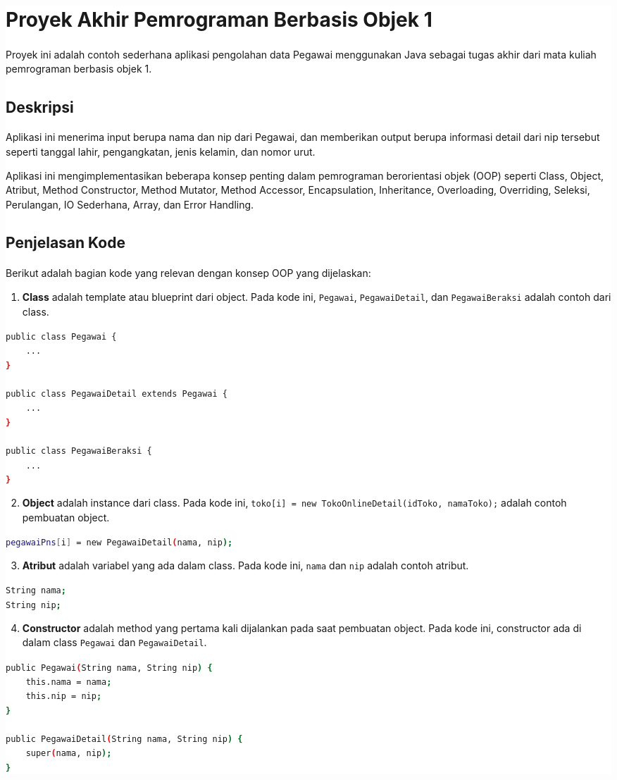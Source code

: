 # Proyek Akhir Pemrograman Berbasis Objek 1

Proyek ini adalah contoh sederhana aplikasi pengolahan data Pegawai menggunakan Java sebagai tugas akhir dari mata kuliah pemrograman berbasis objek 1.

## Deskripsi

Aplikasi ini menerima input berupa nama dan nip dari Pegawai, dan memberikan output berupa informasi detail dari nip tersebut seperti tanggal lahir, pengangkatan, jenis kelamin, dan nomor urut.

Aplikasi ini mengimplementasikan beberapa konsep penting dalam pemrograman berorientasi objek (OOP) seperti Class, Object, Atribut, Method Constructor, Method Mutator, Method Accessor, Encapsulation, Inheritance, Overloading, Overriding, Seleksi, Perulangan, IO Sederhana, Array, dan Error Handling.

## Penjelasan Kode

Berikut adalah bagian kode yang relevan dengan konsep OOP yang dijelaskan:

1. **Class** adalah template atau blueprint dari object. Pada kode ini, `Pegawai`, `PegawaiDetail`, dan `PegawaiBeraksi` adalah contoh dari class.

```bash
public class Pegawai {
    ...
}

public class PegawaiDetail extends Pegawai {
    ...
}

public class PegawaiBeraksi {
    ...
}
```

2. **Object** adalah instance dari class. Pada kode ini, `toko[i] = new TokoOnlineDetail(idToko, namaToko);` adalah contoh pembuatan object.

```bash
pegawaiPns[i] = new PegawaiDetail(nama, nip);
```

3. **Atribut** adalah variabel yang ada dalam class. Pada kode ini, `nama` dan `nip` adalah contoh atribut.

```bash
String nama;
String nip;
```

4. **Constructor** adalah method yang pertama kali dijalankan pada saat pembuatan object. Pada kode ini, constructor ada di dalam class `Pegawai` dan `PegawaiDetail`.

```bash
public Pegawai(String nama, String nip) {
    this.nama = nama;
    this.nip = nip;
}

public PegawaiDetail(String nama, String nip) {
    super(nama, nip);
}
```
